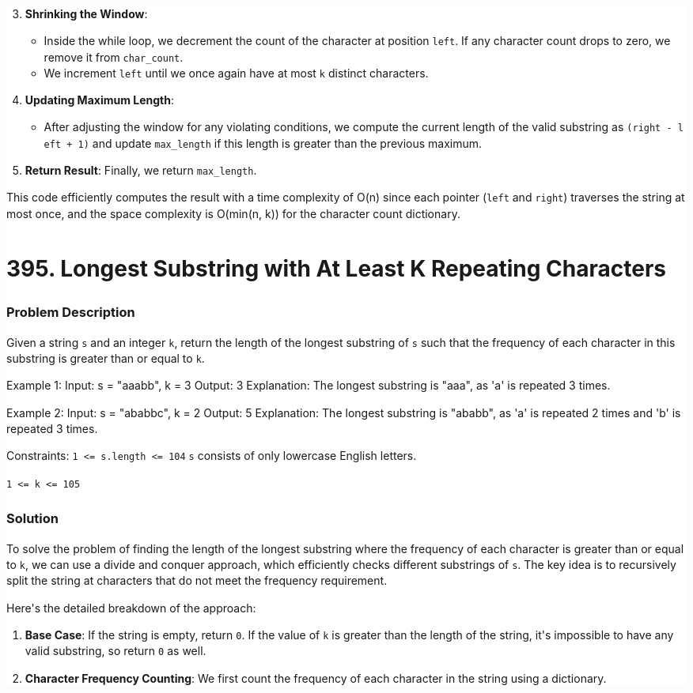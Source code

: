 3. **Shrinking the Window**:
   - Inside the while loop, we decrement the count of the character at position `left`. If any character count drops to zero, we remove it from `char_count`.
   - We increment `left` until we once again have at most `k` distinct characters.

4. **Updating Maximum Length**:
   - After adjusting the window for any violating conditions, we compute the current length of the valid substring as `(right - left + 1)` and update `max_length` if this length is greater than the previous maximum.

5. **Return Result**: Finally, we return `max_length`.

This code efficiently computes the result with a time complexity of O(n) since each pointer (`left` and `right`) traverses the string at most once, and the space complexity is O(min(n, k)) for the character count dictionary.

# 395. Longest Substring with At Least K Repeating Characters

### Problem Description 
Given a string `s` and an integer `k`, return the length of the longest substring of `s` such that the frequency of each character in this substring is greater than or equal to `k`.


Example 1:
Input: s = "aaabb", k = 3
Output: 3
Explanation: The longest substring is "aaa", as 'a' is repeated 3 times.


Example 2:
Input: s = "ababbc", k = 2
Output: 5
Explanation: The longest substring is "ababb", as 'a' is repeated 2 times and 'b' is repeated 3 times.


Constraints:
`1 <= s.length <= 104`
`s` consists of only lowercase English letters.

`1 <= k <= 105`

### Solution 
 To solve the problem of finding the length of the longest substring where the frequency of each character is greater than or equal to `k`, we can use a divide and conquer approach, which efficiently checks different substrings of `s`. The key idea is to recursively split the string at characters that do not meet the frequency requirement.

Here's the detailed breakdown of the approach:

1. **Base Case**: If the string is empty, return `0`. If the value of `k` is greater than the length of the string, it's impossible to have any valid substring, so return `0` as well.

2. **Character Frequency Counting**: We first count the frequency of each character in the string using a dictionary.
